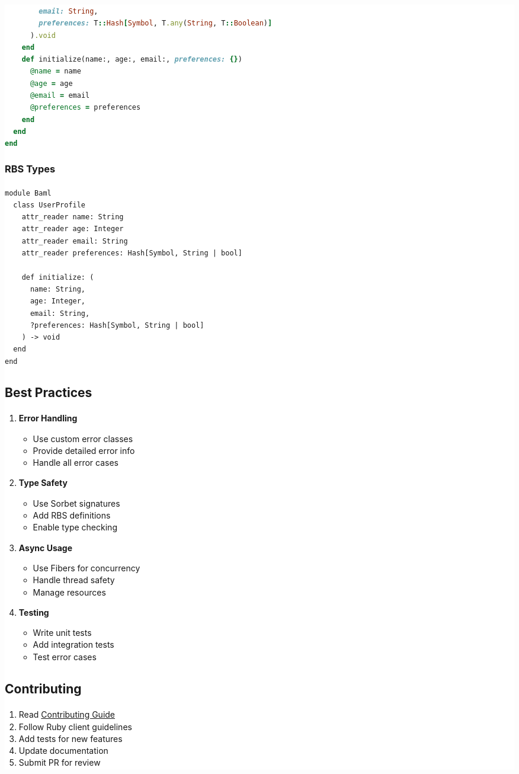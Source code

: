 ```ruby
        email: String,
        preferences: T::Hash[Symbol, T.any(String, T::Boolean)]
      ).void
    end
    def initialize(name:, age:, email:, preferences: {})
      @name = name
      @age = age
      @email = email
      @preferences = preferences
    end
  end
end
```

### RBS Types
```rbs
module Baml
  class UserProfile
    attr_reader name: String
    attr_reader age: Integer
    attr_reader email: String
    attr_reader preferences: Hash[Symbol, String | bool]

    def initialize: (
      name: String,
      age: Integer,
      email: String,
      ?preferences: Hash[Symbol, String | bool]
    ) -> void
  end
end
```

## Best Practices

1. **Error Handling**
   - Use custom error classes
   - Provide detailed error info
   - Handle all error cases

2. **Type Safety**
   - Use Sorbet signatures
   - Add RBS definitions
   - Enable type checking

3. **Async Usage**
   - Use Fibers for concurrency
   - Handle thread safety
   - Manage resources

4. **Testing**
   - Write unit tests
   - Add integration tests
   - Test error cases

## Contributing

1. Read [Contributing Guide](../../CONTRIBUTING.md)
2. Follow Ruby client guidelines
3. Add tests for new features
4. Update documentation
5. Submit PR for review